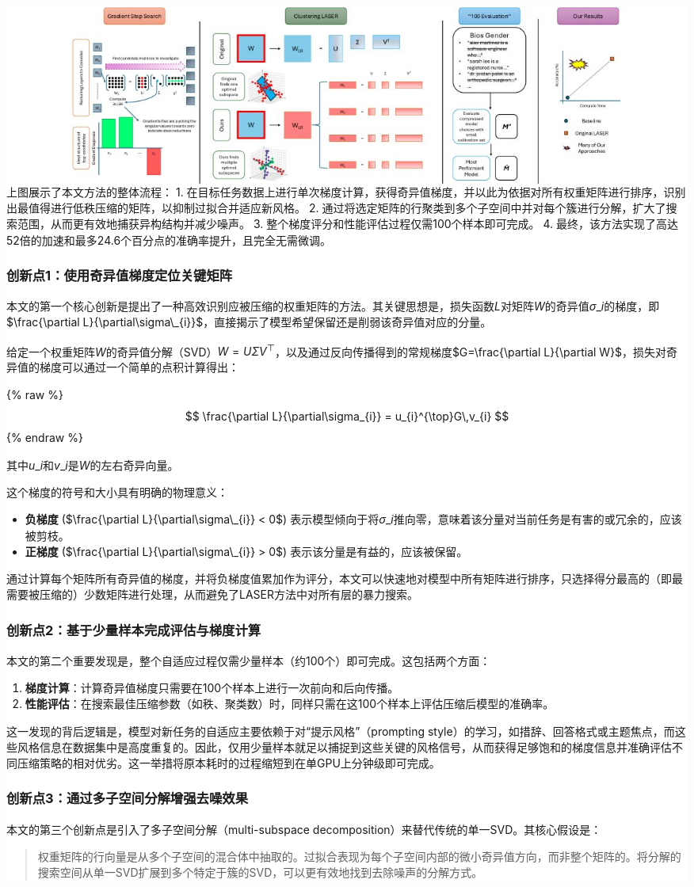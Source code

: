 <img src="/images/2510.20800v1/x1.jpg" alt="方法流程图" style="width:90%; max-width:700px; margin:auto; display:block;">
上图展示了本文方法的整体流程：
1.  在目标任务数据上进行单次梯度计算，获得奇异值梯度，并以此为依据对所有权重矩阵进行排序，识别出最值得进行低秩压缩的矩阵，以抑制过拟合并适应新风格。
2.  通过将选定矩阵的行聚类到多个子空间中并对每个簇进行分解，扩大了搜索范围，从而更有效地捕获异构结构并减少噪声。
3.  整个梯度评分和性能评估过程仅需100个样本即可完成。
4.  最终，该方法实现了高达52倍的加速和最多24.6个百分点的准确率提升，且完全无需微调。

### 创新点1：使用奇异值梯度定位关键矩阵
本文的第一个核心创新是提出了一种高效识别应被压缩的权重矩阵的方法。其关键思想是，损失函数$L$对矩阵$W$的奇异值$\sigma\_i$的梯度，即$\frac{\partial L}{\partial\sigma\_{i}}$，直接揭示了模型希望保留还是削弱该奇异值对应的分量。

给定一个权重矩阵$W$的奇异值分解（SVD）$W = U\Sigma V^{\top}$，以及通过反向传播得到的常规梯度$G=\frac{\partial L}{\partial W}$，损失对奇异值的梯度可以通过一个简单的点积计算得出：


{% raw %}$$
\frac{\partial L}{\partial\sigma_{i}} = u_{i}^{\top}G\,v_{i}
$${% endraw %}


其中$u\_i$和$v\_i$是$W$的左右奇异向量。

这个梯度的符号和大小具有明确的物理意义：
*   **负梯度** ($\frac{\partial L}{\partial\sigma\_{i}} < 0$) 表示模型倾向于将$\sigma\_i$推向零，意味着该分量对当前任务是有害的或冗余的，应该被剪枝。
*   **正梯度** ($\frac{\partial L}{\partial\sigma\_{i}} > 0$) 表示该分量是有益的，应该被保留。

通过计算每个矩阵所有奇异值的梯度，并将负梯度值累加作为评分，本文可以快速地对模型中所有矩阵进行排序，只选择得分最高的（即最需要被压缩的）少数矩阵进行处理，从而避免了LASER方法中对所有层的暴力搜索。

### 创新点2：基于少量样本完成评估与梯度计算
本文的第二个重要发现是，整个自适应过程仅需少量样本（约100个）即可完成。这包括两个方面：
1.  **梯度计算**：计算奇异值梯度只需要在100个样本上进行一次前向和后向传播。
2.  **性能评估**：在搜索最佳压缩参数（如秩、聚类数）时，同样只需在这100个样本上评估压缩后模型的准确率。

这一发现的背后逻辑是，模型对新任务的自适应主要依赖于对“提示风格”（prompting style）的学习，如措辞、回答格式或主题焦点，而这些风格信息在数据集中是高度重复的。因此，仅用少量样本就足以捕捉到这些关键的风格信号，从而获得足够饱和的梯度信息并准确评估不同压缩策略的相对优劣。这一举措将原本耗时的过程缩短到在单GPU上分钟级即可完成。

### 创新点3：通过多子空间分解增强去噪效果
本文的第三个创新点是引入了多子空间分解（multi-subspace decomposition）来替代传统的单一SVD。其核心假设是：
> 权重矩阵的行向量是从多个子空间的混合体中抽取的。过拟合表现为每个子空间内部的微小奇异值方向，而非整个矩阵的。将分解的搜索空间从单一SVD扩展到多个特定于簇的SVD，可以更有效地找到去除噪声的分解方式。
